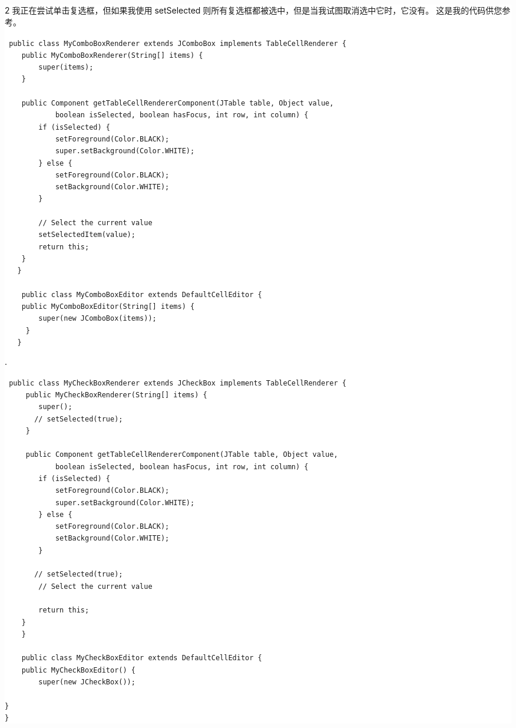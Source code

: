 2
我正在尝试单击复选框，但如果我使用 setSelected 则所有复选框都被选中，但是当我试图取消选中它时，它没有。
这是我的代码供您参考。

```
 public class MyComboBoxRenderer extends JComboBox implements TableCellRenderer {
    public MyComboBoxRenderer(String[] items) {
        super(items);
    }

    public Component getTableCellRendererComponent(JTable table, Object value,
            boolean isSelected, boolean hasFocus, int row, int column) {
        if (isSelected) {
            setForeground(Color.BLACK);
            super.setBackground(Color.WHITE);
        } else {
            setForeground(Color.BLACK);
            setBackground(Color.WHITE);
        }

        // Select the current value
        setSelectedItem(value);
        return this;
    }
   }

    public class MyComboBoxEditor extends DefaultCellEditor {
    public MyComboBoxEditor(String[] items) {
        super(new JComboBox(items));
     }
   } 
```

.

```
 public class MyCheckBoxRenderer extends JCheckBox implements TableCellRenderer {
     public MyCheckBoxRenderer(String[] items) {
        super();
       // setSelected(true);
     }

     public Component getTableCellRendererComponent(JTable table, Object value,
            boolean isSelected, boolean hasFocus, int row, int column) {
        if (isSelected) {
            setForeground(Color.BLACK);
            super.setBackground(Color.WHITE);
        } else {
            setForeground(Color.BLACK);
            setBackground(Color.WHITE);
        }

       // setSelected(true);
        // Select the current value

        return this;
    }
    }

    public class MyCheckBoxEditor extends DefaultCellEditor {
    public MyCheckBoxEditor() {
        super(new JCheckBox());

} 
} 
```